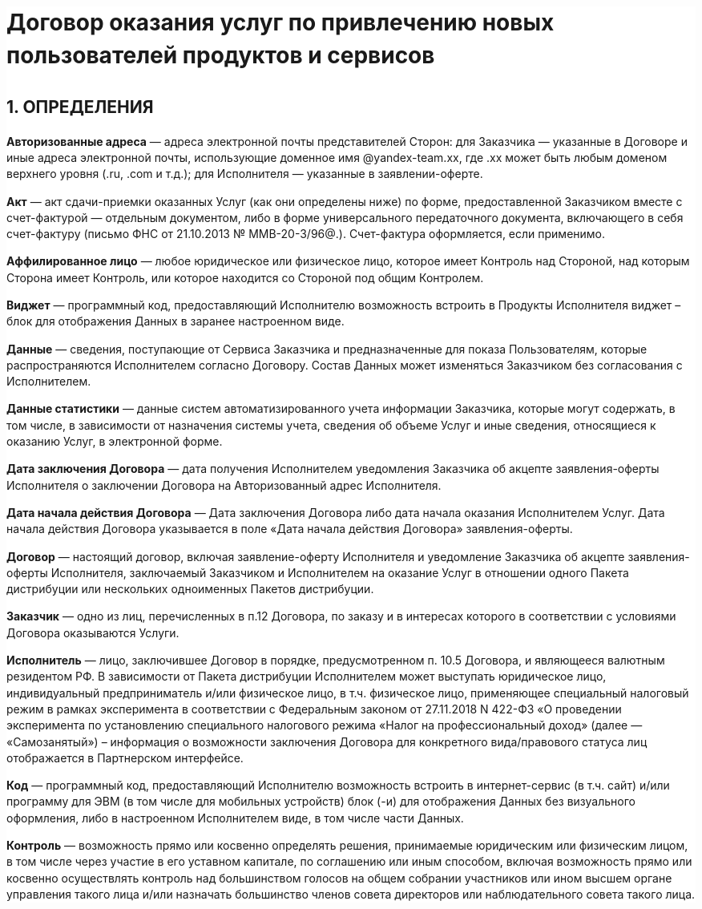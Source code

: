  Договор оказания услуг по привлечению новых пользователей продуктов и сервисов
==============================================================================

  1\. ОПРЕДЕЛЕНИЯ
---------------

 **Авторизованные адреса** — адреса электронной почты представителей Сторон: для Заказчика — указанные в Договоре и иные адреса электронной почты, использующие доменное имя @yandex\-team.xx, где .xx может быть любым доменом верхнего уровня (.ru, .com и т.д.); для Исполнителя — указанные в заявлении\-оферте.

 **Акт** — акт сдачи\-приемки оказанных Услуг (как они определены ниже) по форме, предоставленной Заказчиком вместе с счет\-фактурой — отдельным документом, либо в форме универсального передаточного документа, включающего в себя счет\-фактуру (письмо ФНС от 21\.10\.2013 № ММВ\-20\-3/96@.). Счет\-фактура оформляется, если применимо. 

 **Аффилированное лицо** — любое юридическое или физическое лицо, которое имеет Контроль над Стороной, над которым Сторона имеет Контроль, или которое находится со Стороной под общим Контролем.

 **Виджет** — программный код, предоставляющий Исполнителю возможность встроить в Продукты Исполнителя виджет – блок для отображения Данных в заранее настроенном виде.

 **Данные** — сведения, поступающие от Сервиса Заказчика и предназначенные для показа Пользователям, которые распространяются Исполнителем согласно Договору. Состав Данных может изменяться Заказчиком без согласования с Исполнителем.

 **Данные cтатистики** — данные систем автоматизированного учета информации Заказчика, которые могут содержать, в том числе, в зависимости от назначения системы учета, сведения об объеме Услуг и иные сведения, относящиеся к оказанию Услуг, в электронной форме.

 **Дата заключения Договора** — дата получения Исполнителем уведомления Заказчика об акцепте заявления\-оферты Исполнителя о заключении Договора на Авторизованный адрес Исполнителя.

 **Дата начала действия Договора** — Дата заключения Договора либо дата начала оказания Исполнителем Услуг. Дата начала действия Договора указывается в поле «Дата начала действия Договора» заявления\-оферты.

 **Договор** — настоящий договор, включая заявление\-оферту Исполнителя и уведомление Заказчика об акцепте заявления\-оферты Исполнителя, заключаемый Заказчиком и Исполнителем на оказание Услуг в отношении одного Пакета дистрибуции или нескольких одноименных Пакетов дистрибуции.

 **Заказчик** — одно из лиц, перечисленных в п.12 Договора, по заказу и в интересах которого в соответствии с условиями Договора оказываются Услуги.

 **Исполнитель** — лицо, заключившее Договор в порядке, предусмотренном п. 10\.5 Договора, и являющееся валютным резидентом РФ. В зависимости от Пакета дистрибуции Исполнителем может выступать юридическое лицо, индивидуальный предприниматель и/или физическое лицо, в т.ч. физическое лицо, применяющее специальный налоговый режим в рамках эксперимента в соответствии с Федеральным законом от 27\.11\.2018 N 422\-ФЗ «О проведении эксперимента по установлению специального налогового режима «Налог на профессиональный доход» (далее — «Самозанятый») – информация о возможности заключения Договора для конкретного вида/правового статуса лиц отображается в Партнерском интерфейсе.

 **Код** — программный код, предоставляющий Исполнителю возможность встроить в интернет\-сервис (в т.ч. сайт) и/или программу для ЭВМ (в том числе для мобильных устройств) блок (\-и) для отображения Данных без визуального оформления, либо в настроенном Исполнителем виде, в том числе части Данных.

 **Контроль** — возможность прямо или косвенно определять решения, принимаемые юридическим или физическим лицом, в том числе через участие в его уставном капитале, по соглашению или иным способом, включая возможность прямо или косвенно осуществлять контроль над большинством голосов на общем собрании участников или ином высшем органе управления такого лица и/или назначать большинство членов совета директоров или наблюдательного совета такого лица.
